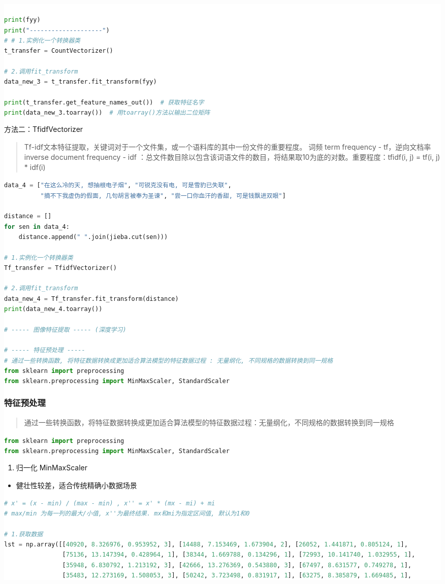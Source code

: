 ```python

print(fyy)
print("--------------------")
# # 1.实例化一个转换器类
t_transfer = CountVectorizer()

# 2.调用fit_transform
data_new_3 = t_transfer.fit_transform(fyy)

print(t_transfer.get_feature_names_out())  # 获取特征名字
print(data_new_3.toarray())  # 用toarray()方法以输出二位矩阵
```

方法二：TfidfVectorizer

> Tf-idf文本特征提取，关键词对于一个文件集，或一个语料库的其中一份文件的重要程度。       词频 term frequency - tf，逆向文档率 inverse document frequency - idf ：总文件数目除以包含该词语文件的数目，将结果取10为底的对数。重要程度：tfidf(i, j) = tf(i, j) * idf(i)

```python
data_4 = ["在这么冷的天, 想抽根电子烟", "可锐克没有电, 可是雪豹已失联",
          "摘不下我虚伪的假面, 几句胡言被奉为圣谏", "尝一口你血汗的香甜, 可是钱飘进双眼"]

distance = []
for sen in data_4:
    distance.append(" ".join(jieba.cut(sen)))

# 1.实例化一个转换器类
Tf_transfer = TfidfVectorizer()

# 2.调用fit_transform
data_new_4 = Tf_transfer.fit_transform(distance)
print(data_new_4.toarray())

# ----- 图像特征提取 ----- (深度学习)

# ----- 特征预处理 -----
# 通过一些转换函数, 将特征数据转换成更加适合算法模型的特征数据过程 : 无量纲化, 不同规格的数据转换到同一规格
from sklearn import preprocessing
from sklearn.preprocessing import MinMaxScaler, StandardScaler
```

### 特征预处理

> 通过一些转换函数，将特征数据转换成更加适合算法模型的特征数据过程：无量纲化，不同规格的数据转换到同一规格

```python
from sklearn import preprocessing
from sklearn.preprocessing import MinMaxScaler, StandardScaler
```

1. 归一化 MinMaxScaler

- 健壮性较差，适合传统精确小数据场景

```python
# x' = (x - min) / (max - min) , x'' = x' * (mx - mi) + mi
# max/min 为每一列的最大/小值, x''为最终结果. mx和mi为指定区间值, 默认为1和0

# 1.获取数据
lst = np.array([[40920, 8.326976, 0.953952, 3], [14488, 7.153469, 1.673904, 2], [26052, 1.441871, 0.805124, 1],
                [75136, 13.147394, 0.428964, 1], [38344, 1.669788, 0.134296, 1], [72993, 10.141740, 1.032955, 1],
                [35948, 6.830792, 1.213192, 3], [42666, 13.276369, 0.543880, 3], [67497, 8.631577, 0.749278, 1],
                [35483, 12.273169, 1.508053, 3], [50242, 3.723498, 0.831917, 1], [63275, 8.385879, 1.669485, 1],
```